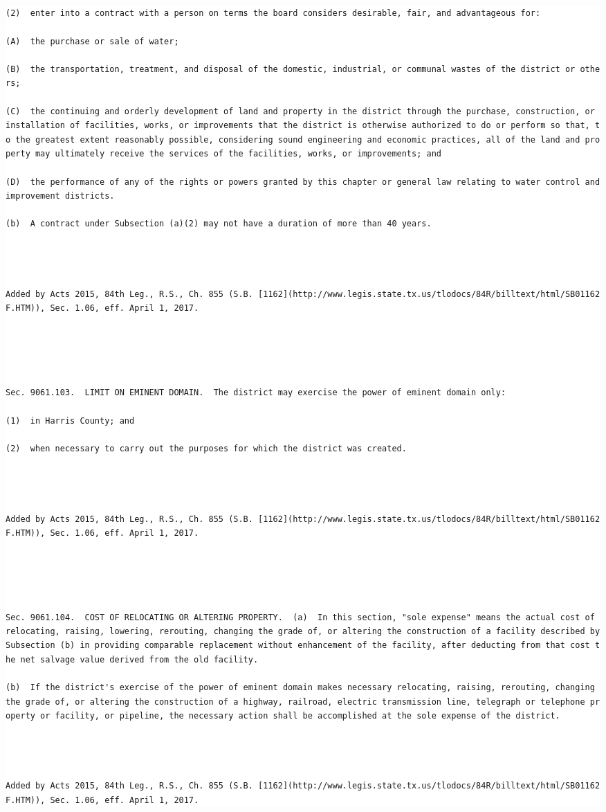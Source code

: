     (2)  enter into a contract with a person on terms the board considers desirable, fair, and advantageous for:
    
    (A)  the purchase or sale of water;
    
    (B)  the transportation, treatment, and disposal of the domestic, industrial, or communal wastes of the district or others;
    
    (C)  the continuing and orderly development of land and property in the district through the purchase, construction, or installation of facilities, works, or improvements that the district is otherwise authorized to do or perform so that, to the greatest extent reasonably possible, considering sound engineering and economic practices, all of the land and property may ultimately receive the services of the facilities, works, or improvements; and
    
    (D)  the performance of any of the rights or powers granted by this chapter or general law relating to water control and improvement districts.
    
    (b)  A contract under Subsection (a)(2) may not have a duration of more than 40 years.
    
    
    
    
    Added by Acts 2015, 84th Leg., R.S., Ch. 855 (S.B. [1162](http://www.legis.state.tx.us/tlodocs/84R/billtext/html/SB01162F.HTM)), Sec. 1.06, eff. April 1, 2017.
    
    
    
    
    
    Sec. 9061.103.  LIMIT ON EMINENT DOMAIN.  The district may exercise the power of eminent domain only:
    
    (1)  in Harris County; and
    
    (2)  when necessary to carry out the purposes for which the district was created.
    
    
    
    
    Added by Acts 2015, 84th Leg., R.S., Ch. 855 (S.B. [1162](http://www.legis.state.tx.us/tlodocs/84R/billtext/html/SB01162F.HTM)), Sec. 1.06, eff. April 1, 2017.
    
    
    
    
    
    Sec. 9061.104.  COST OF RELOCATING OR ALTERING PROPERTY.  (a)  In this section, "sole expense" means the actual cost of relocating, raising, lowering, rerouting, changing the grade of, or altering the construction of a facility described by Subsection (b) in providing comparable replacement without enhancement of the facility, after deducting from that cost the net salvage value derived from the old facility.
    
    (b)  If the district's exercise of the power of eminent domain makes necessary relocating, raising, rerouting, changing the grade of, or altering the construction of a highway, railroad, electric transmission line, telegraph or telephone property or facility, or pipeline, the necessary action shall be accomplished at the sole expense of the district.
    
    
    
    
    Added by Acts 2015, 84th Leg., R.S., Ch. 855 (S.B. [1162](http://www.legis.state.tx.us/tlodocs/84R/billtext/html/SB01162F.HTM)), Sec. 1.06, eff. April 1, 2017.
    
    
    
    
